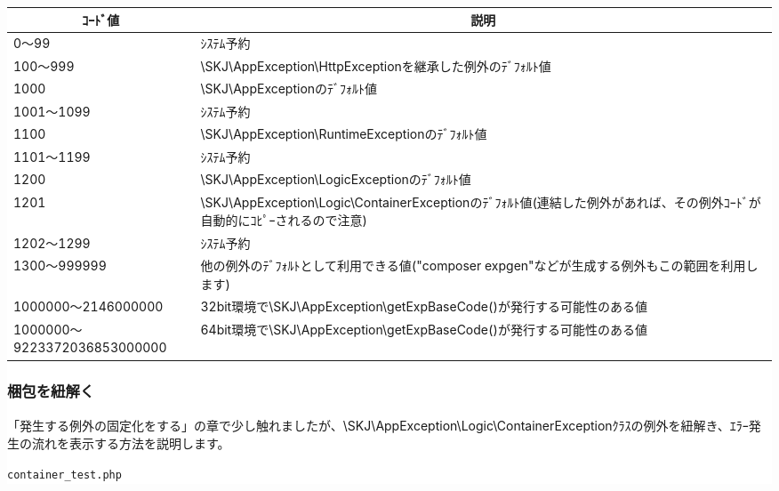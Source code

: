 |ｺｰﾄﾞ値|説明|
|------|----|
|0～99|ｼｽﾃﾑ予約|
|100～999|\SKJ\AppException\HttpExceptionを継承した例外のﾃﾞﾌｫﾙﾄ値|
|1000|\SKJ\AppExceptionのﾃﾞﾌｫﾙﾄ値|
|1001～1099|ｼｽﾃﾑ予約|
|1100|\SKJ\AppException\RuntimeExceptionのﾃﾞﾌｫﾙﾄ値|
|1101～1199|ｼｽﾃﾑ予約|
|1200|\SKJ\AppException\LogicExceptionのﾃﾞﾌｫﾙﾄ値|
|1201|\SKJ\AppException\Logic\ContainerExceptionのﾃﾞﾌｫﾙﾄ値(連結した例外があれば、その例外ｺｰﾄﾞが自動的にｺﾋﾟｰされるので注意)|
|1202～1299|ｼｽﾃﾑ予約|
|1300～999999|他の例外のﾃﾞﾌｫﾙﾄとして利用できる値("composer expgen"などが生成する例外もこの範囲を利用します)|
|1000000～2146000000|32bit環境で\SKJ\AppException\getExpBaseCode()が発行する可能性のある値|
|1000000～9223372036853000000|64bit環境で\SKJ\AppException\getExpBaseCode()が発行する可能性のある値|


### 梱包を紐解く

「発生する例外の固定化をする」の章で少し触れましたが、\SKJ\AppException\Logic\ContainerExceptionｸﾗｽの例外を紐解き、ｴﾗｰ発生の流れを表示する方法を説明します。

`container_test.php`
